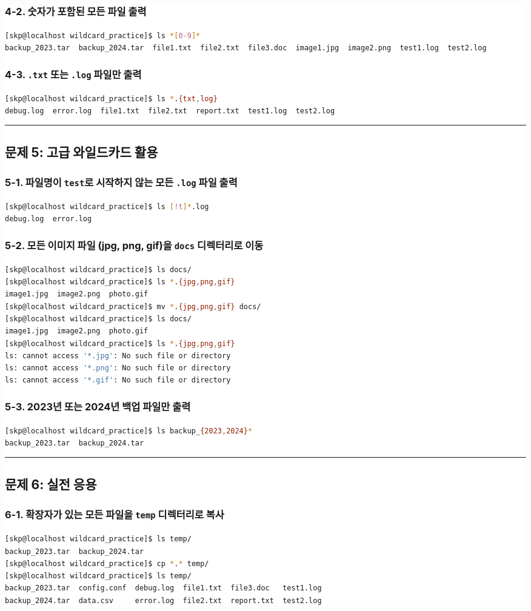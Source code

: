 ### 4-2. 숫자가 포함된 모든 파일 출력
```bash
[skp@localhost wildcard_practice]$ ls *[0-9]*
backup_2023.tar  backup_2024.tar  file1.txt  file2.txt  file3.doc  image1.jpg  image2.png  test1.log  test2.log
```

### 4-3. `.txt` 또는 `.log` 파일만 출력
```bash
[skp@localhost wildcard_practice]$ ls *.{txt,log}
debug.log  error.log  file1.txt  file2.txt  report.txt  test1.log  test2.log
```

---

## 문제 5: 고급 와일드카드 활용

### 5-1. 파일명이 `test`로 시작하지 않는 모든 `.log` 파일 출력
```bash
[skp@localhost wildcard_practice]$ ls [!t]*.log
debug.log  error.log
```

### 5-2. 모든 이미지 파일 (jpg, png, gif)을 `docs` 디렉터리로 이동
```bash
[skp@localhost wildcard_practice]$ ls docs/
[skp@localhost wildcard_practice]$ ls *.{jpg,png,gif}
image1.jpg  image2.png  photo.gif
[skp@localhost wildcard_practice]$ mv *.{jpg,png,gif} docs/
[skp@localhost wildcard_practice]$ ls docs/
image1.jpg  image2.png  photo.gif
[skp@localhost wildcard_practice]$ ls *.{jpg,png,gif}
ls: cannot access '*.jpg': No such file or directory
ls: cannot access '*.png': No such file or directory
ls: cannot access '*.gif': No such file or directory
```

### 5-3. 2023년 또는 2024년 백업 파일만 출력
```bash
[skp@localhost wildcard_practice]$ ls backup_{2023,2024}*
backup_2023.tar  backup_2024.tar
```

---

## 문제 6: 실전 응용

### 6-1. 확장자가 있는 모든 파일을 `temp` 디렉터리로 복사
```bash
[skp@localhost wildcard_practice]$ ls temp/
backup_2023.tar  backup_2024.tar
[skp@localhost wildcard_practice]$ cp *.* temp/
[skp@localhost wildcard_practice]$ ls temp/
backup_2023.tar  config.conf  debug.log  file1.txt  file3.doc   test1.log
backup_2024.tar  data.csv     error.log  file2.txt  report.txt  test2.log
```
